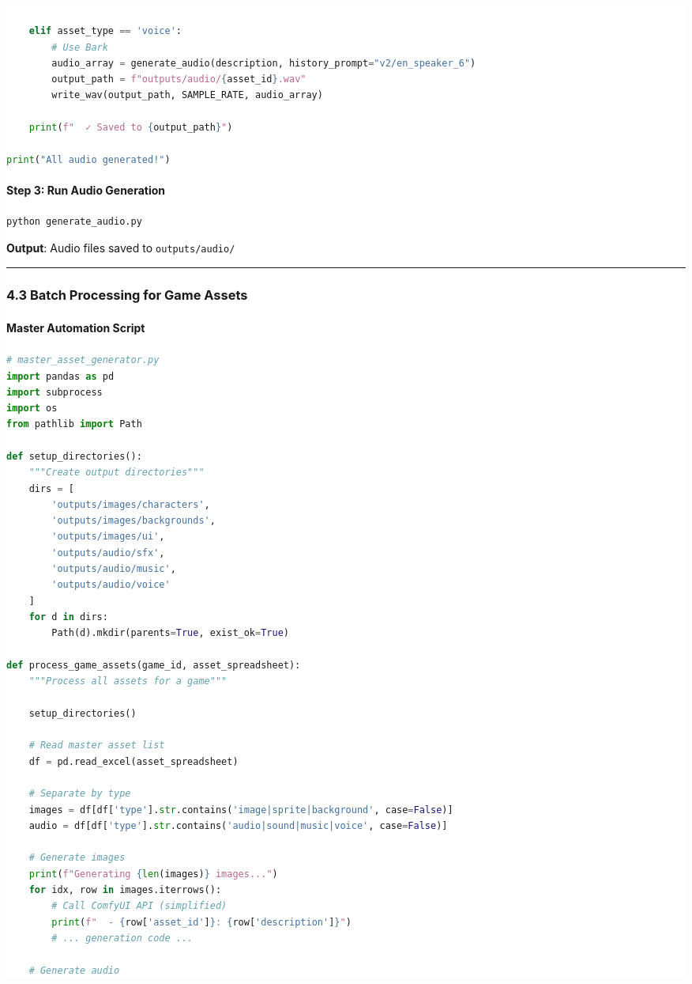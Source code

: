 ```python

    elif asset_type == 'voice':
        # Use Bark
        audio_array = generate_audio(description, history_prompt="v2/en_speaker_6")
        output_path = f"outputs/audio/{asset_id}.wav"
        write_wav(output_path, SAMPLE_RATE, audio_array)

    print(f"  ✓ Saved to {output_path}")

print("All audio generated!")
```

#### Step 3: Run Audio Generation
```bash
python generate_audio.py
```

**Output**: Audio files saved to `outputs/audio/`

---

### 4.3 Batch Processing for Game Assets

#### Master Automation Script
```python
# master_asset_generator.py
import pandas as pd
import subprocess
import os
from pathlib import Path

def setup_directories():
    """Create output directories"""
    dirs = [
        'outputs/images/characters',
        'outputs/images/backgrounds',
        'outputs/images/ui',
        'outputs/audio/sfx',
        'outputs/audio/music',
        'outputs/audio/voice'
    ]
    for d in dirs:
        Path(d).mkdir(parents=True, exist_ok=True)

def process_game_assets(game_id, asset_spreadsheet):
    """Process all assets for a game"""

    setup_directories()

    # Read master asset list
    df = pd.read_excel(asset_spreadsheet)

    # Separate by type
    images = df[df['type'].str.contains('image|sprite|background', case=False)]
    audio = df[df['type'].str.contains('audio|sound|music|voice', case=False)]

    # Generate images
    print(f"Generating {len(images)} images...")
    for idx, row in images.iterrows():
        # Call ComfyUI API (simplified)
        print(f"  - {row['asset_id']}: {row['description']}")
        # ... generation code ...

    # Generate audio
```
